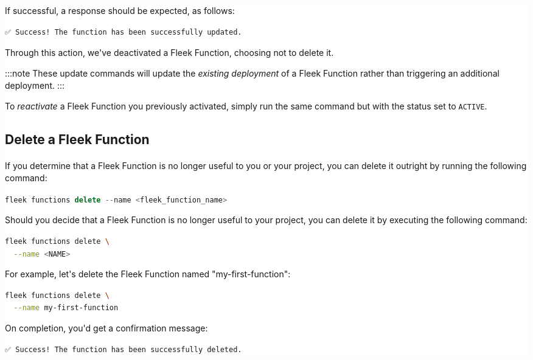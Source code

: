 If successful, a response should be expected, as follows:

```sh
✅ Success! The function has been successfully updated.
```

Through this action, we've deactivated a Fleek Function, choosing not to delete it.

:::note
These update commands will update the _existing deployment_ of a Fleek Function rather than triggering an additional deployment.
:::

To _reactivate_ a Fleek Function you previously activated, simply run the same command but with the status set to `ACTIVE`.

## Delete a Fleek Function

If you determine that a Fleek Function is no longer useful to you or your project, you can delete it outright by running the following command:

```js
fleek functions delete --name <fleek_function_name>
```

Should you decide that a Fleek Function is no longer useful to your project, you can delete it by executing the following command:

```sh
fleek functions delete \
  --name <NAME>
```

For example, let's delete the Fleek Function named "my-first-function":

```sh
fleek functions delete \
  --name my-first-function
```

On completion, you'd get a confirmation message:

```sh
✅ Success! The function has been successfully deleted.
```
